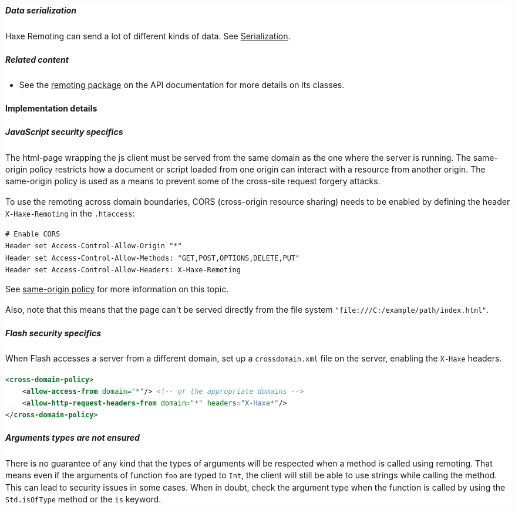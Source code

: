 ##### Data serialization

Haxe Remoting can send a lot of different kinds of data. See [Serialization](std-serialization).

##### Related content

* See the [remoting package](https://api.haxe.org/v/3.4.7/haxe/remoting/) on the API documentation for more details on its classes.




#### Implementation details

##### JavaScript security specifics

The html-page wrapping the js client must be served from the same domain as the one where the server is running. The same-origin policy restricts how a document or script loaded from one origin can interact with a resource from another origin. The same-origin policy is used as a means to prevent some of the cross-site request forgery attacks.

To use the remoting across domain boundaries, CORS (cross-origin resource sharing) needs to be enabled by defining the header `X-Haxe-Remoting` in the `.htaccess`:

```
# Enable CORS
Header set Access-Control-Allow-Origin "*"
Header set Access-Control-Allow-Methods: "GET,POST,OPTIONS,DELETE,PUT"
Header set Access-Control-Allow-Headers: X-Haxe-Remoting
``` 

See [same-origin policy](http://en.wikipedia.org/wiki/Same-origin_policy) for more information on this topic.

Also, note that this means that the page can't be served directly from the file system `"file:///C:/example/path/index.html"`.

##### Flash security specifics

When Flash accesses a server from a different domain, set up a `crossdomain.xml` file on the server, enabling the `X-Haxe` headers.

```xml
<cross-domain-policy>
	<allow-access-from domain="*"/> <!-- or the appropriate domains -->
	<allow-http-request-headers-from domain="*" headers="X-Haxe*"/>
</cross-domain-policy>
``` 

##### Arguments types are not ensured

There is no guarantee of any kind that the types of arguments will be respected when a method is called using remoting. 
That means even if the arguments of function `foo` are typed to `Int`, the client will still be able to use strings while calling the method. 
This can lead to security issues in some cases. When in doubt, check the argument type when the function is called by using the `Std.isOfType` method or the `is` keyword.

